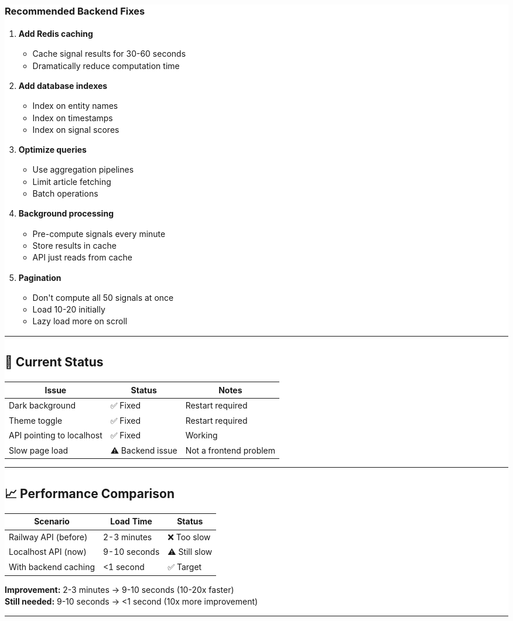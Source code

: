 ### Recommended Backend Fixes

1. **Add Redis caching**
   - Cache signal results for 30-60 seconds
   - Dramatically reduce computation time

2. **Add database indexes**
   - Index on entity names
   - Index on timestamps
   - Index on signal scores

3. **Optimize queries**
   - Use aggregation pipelines
   - Limit article fetching
   - Batch operations

4. **Background processing**
   - Pre-compute signals every minute
   - Store results in cache
   - API just reads from cache

5. **Pagination**
   - Don't compute all 50 signals at once
   - Load 10-20 initially
   - Lazy load more on scroll

---

## 🎯 Current Status

| Issue | Status | Notes |
|-------|--------|-------|
| Dark background | ✅ Fixed | Restart required |
| Theme toggle | ✅ Fixed | Restart required |
| API pointing to localhost | ✅ Fixed | Working |
| Slow page load | ⚠️ Backend issue | Not a frontend problem |

---

## 📈 Performance Comparison

| Scenario | Load Time | Status |
|----------|-----------|--------|
| Railway API (before) | 2-3 minutes | ❌ Too slow |
| Localhost API (now) | 9-10 seconds | ⚠️ Still slow |
| With backend caching | <1 second | ✅ Target |

**Improvement:** 2-3 minutes → 9-10 seconds (10-20x faster)  
**Still needed:** 9-10 seconds → <1 second (10x more improvement)

---